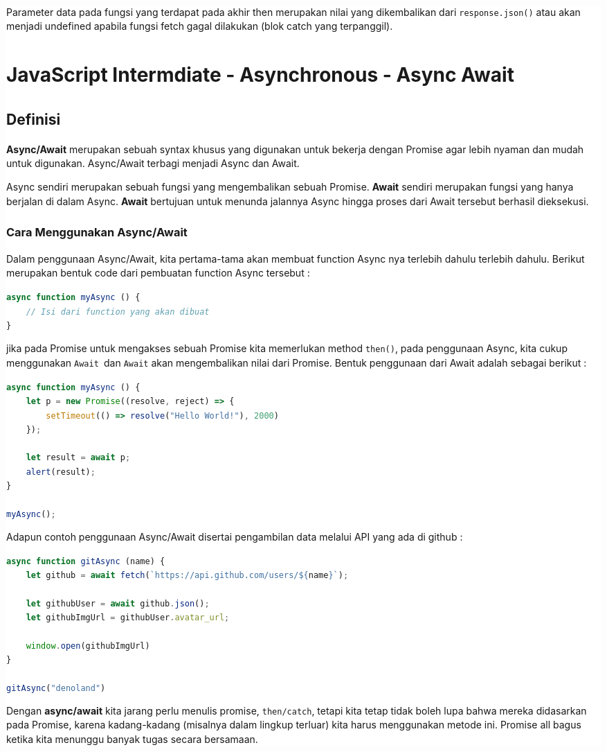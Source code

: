 Parameter data pada fungsi yang terdapat pada akhir then merupakan nilai yang dikembalikan dari `response.json()` atau akan menjadi undefined apabila fungsi fetch gagal dilakukan (blok catch yang terpanggil).

# JavaScript Intermdiate - Asynchronous - Async Await

## Definisi

**Async/Await** merupakan sebuah syntax khusus yang digunakan untuk bekerja dengan Promise agar lebih nyaman dan mudah untuk digunakan. Async/Await terbagi menjadi Async dan Await.

Async sendiri merupakan sebuah fungsi yang mengembalikan sebuah Promise. **Await** sendiri merupakan fungsi yang hanya berjalan di dalam Async.  **Await** bertujuan untuk menunda jalannya Async hingga proses dari Await tersebut berhasil dieksekusi.

### **Cara Menggunakan Async/Await**

Dalam penggunaan Async/Await, kita pertama-tama akan membuat function Async nya terlebih dahulu terlebih dahulu. Berikut merupakan bentuk code dari pembuatan function Async tersebut :
```js
async function myAsync () {
    // Isi dari function yang akan dibuat
}
```
jika pada Promise untuk mengakses sebuah Promise kita memerlukan method `then()`, pada penggunaan Async, kita cukup menggunakan `Await `dan `Await` akan mengembalikan nilai dari Promise. Bentuk penggunaan dari Await adalah sebagai berikut :
```js
async function myAsync () {
    let p = new Promise((resolve, reject) => {
        setTimeout(() => resolve("Hello World!"), 2000)
    });

    let result = await p;
    alert(result);
}

myAsync();
```
Adapun contoh penggunaan Async/Await disertai pengambilan data melalui API yang ada di github :
```js
async function gitAsync (name) {
    let github = await fetch(`https://api.github.com/users/${name}`);

    let githubUser = await github.json();
    let githubImgUrl = githubUser.avatar_url;

    window.open(githubImgUrl)
}

gitAsync("denoland")
```
Dengan **async/await** kita jarang perlu menulis promise, `then/catch`, tetapi kita tetap tidak boleh lupa bahwa mereka didasarkan pada Promise, karena kadang-kadang (misalnya dalam lingkup terluar) kita harus menggunakan metode ini. Promise all bagus ketika kita menunggu banyak tugas secara bersamaan.
